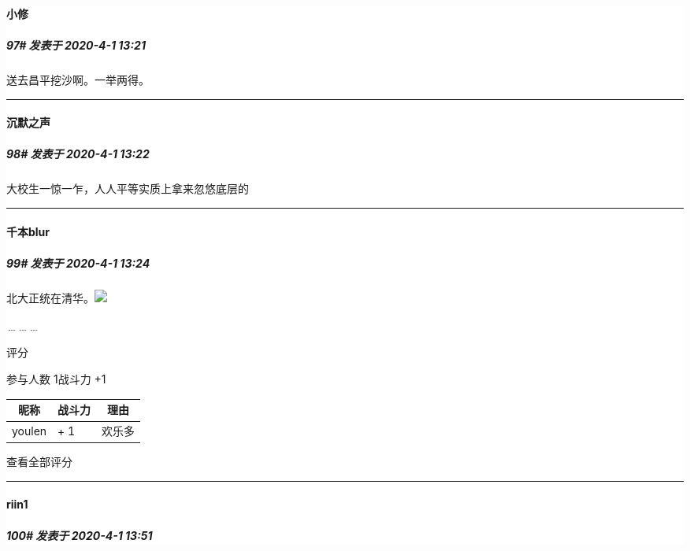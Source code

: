 ####  小修  
##### 97#       发表于 2020-4-1 13:21




送去昌平挖沙啊。一举两得。







-----

####  沉默之声  
##### 98#       发表于 2020-4-1 13:22




大校生一惊一乍，人人平等实质上拿来忽悠底层的







-----

####  千本blur  
##### 99#       发表于 2020-4-1 13:24




北大正统在清华。<img src="https://p.sda1.dev/0/9670806fb4ee20690e326655e7e706bd/IMG_667D13A6563475179BC3A04BA7A3E5CA.jpeg" referrerpolicy="no-referrer">



﹍﹍﹍

评分





 参与人数 1战斗力 +1

|昵称|战斗力|理由|
|----|---|---|
| youlen| + 1|欢乐多|



查看全部评分






-----

####  riin1  
##### 100#       发表于 2020-4-1 13:51
